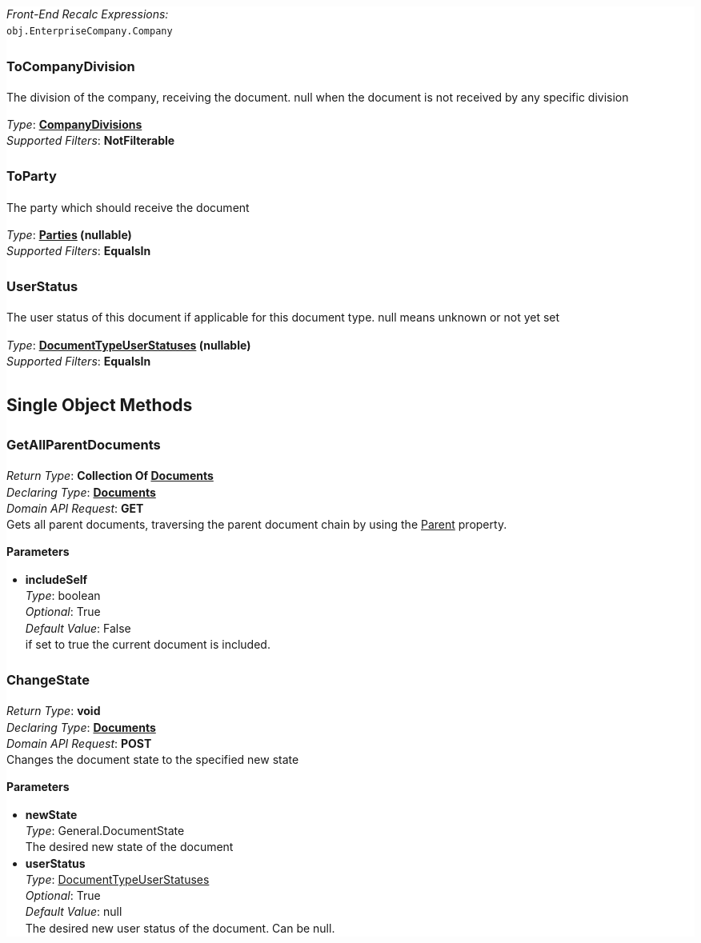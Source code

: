 _Front-End Recalc Expressions:_  
`obj.EnterpriseCompany.Company`
### ToCompanyDivision

The division of the company, receiving the document. null when the document is not received by any specific division

_Type_: **[CompanyDivisions](General.Contacts.CompanyDivisions.md)**  
_Supported Filters_: **NotFilterable**  

### ToParty

The party which should receive the document

_Type_: **[Parties](General.Contacts.Parties.md) (nullable)**  
_Supported Filters_: **EqualsIn**  

### UserStatus

The user status of this document if applicable for this document type. null means unknown or not yet set

_Type_: **[DocumentTypeUserStatuses](General.DocumentTypeUserStatuses.md) (nullable)**  
_Supported Filters_: **EqualsIn**  


## Single Object Methods

### GetAllParentDocuments

_Return Type_: **Collection Of [Documents](General.Documents.md)**  
_Declaring Type_: **[Documents](General.Documents.md)**  
_Domain API Request_: **GET**  
Gets all parent documents, traversing the parent document chain by using the [Parent](General.Documents.md#parent) property.

**Parameters**  
  * **includeSelf**  
    _Type_: boolean  
     _Optional_: True  
    _Default Value_: False  
    if set to true the current document is included.

### ChangeState

_Return Type_: **void**  
_Declaring Type_: **[Documents](General.Documents.md)**  
_Domain API Request_: **POST**  
Changes the document state to the specified new state

**Parameters**  
  * **newState**  
    _Type_: General.DocumentState  
    The desired new state of the document
  * **userStatus**  
    _Type_: [DocumentTypeUserStatuses](General.DocumentTypeUserStatuses.md)  
     _Optional_: True  
    _Default Value_: null  
    The desired new user status of the document. Can be null.
